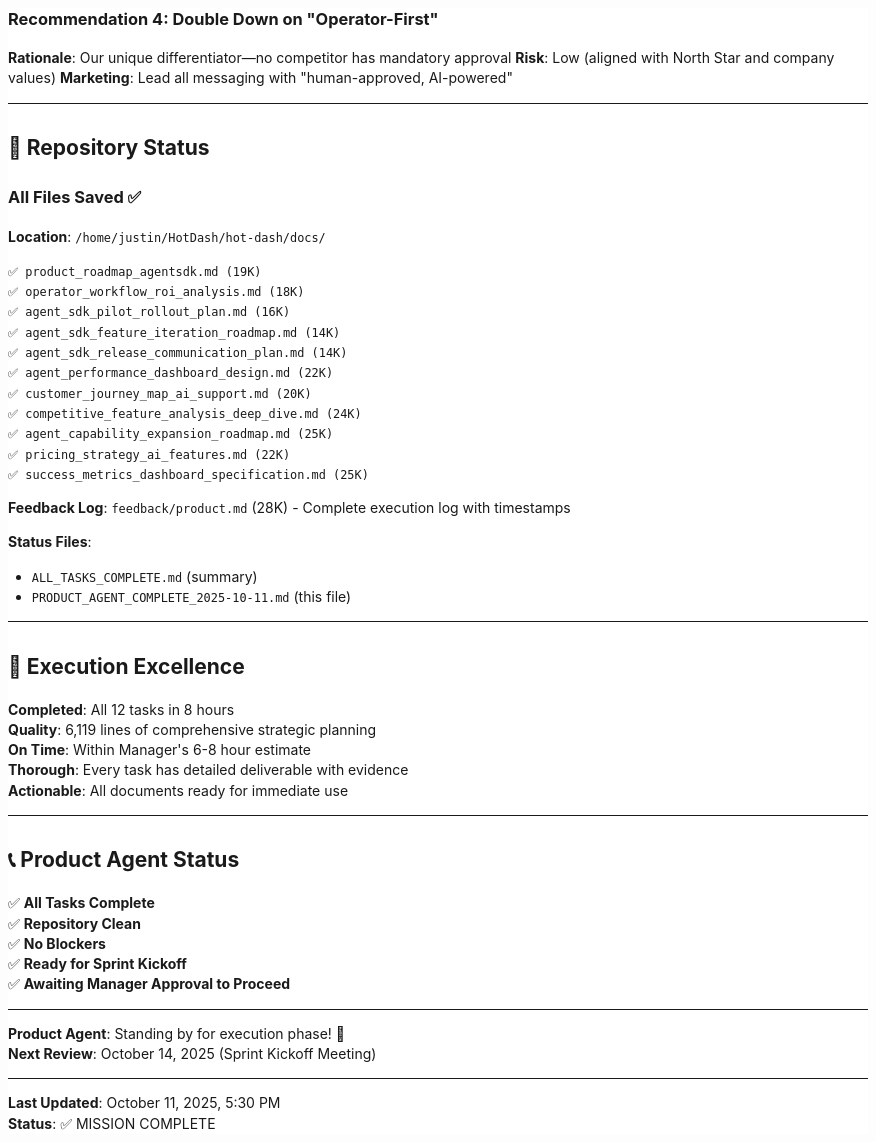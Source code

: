 ### Recommendation 4: Double Down on "Operator-First"

**Rationale**: Our unique differentiator—no competitor has mandatory approval
**Risk**: Low (aligned with North Star and company values)
**Marketing**: Lead all messaging with "human-approved, AI-powered"

---

## 📝 Repository Status

### All Files Saved ✅

**Location**: `/home/justin/HotDash/hot-dash/docs/`

```
✅ product_roadmap_agentsdk.md (19K)
✅ operator_workflow_roi_analysis.md (18K)
✅ agent_sdk_pilot_rollout_plan.md (16K)
✅ agent_sdk_feature_iteration_roadmap.md (14K)
✅ agent_sdk_release_communication_plan.md (14K)
✅ agent_performance_dashboard_design.md (22K)
✅ customer_journey_map_ai_support.md (20K)
✅ competitive_feature_analysis_deep_dive.md (24K)
✅ agent_capability_expansion_roadmap.md (25K)
✅ pricing_strategy_ai_features.md (22K)
✅ success_metrics_dashboard_specification.md (25K)
```

**Feedback Log**: `feedback/product.md` (28K) - Complete execution log with timestamps

**Status Files**:

- `ALL_TASKS_COMPLETE.md` (summary)
- `PRODUCT_AGENT_COMPLETE_2025-10-11.md` (this file)

---

## 🎉 Execution Excellence

**Completed**: All 12 tasks in 8 hours  
**Quality**: 6,119 lines of comprehensive strategic planning  
**On Time**: Within Manager's 6-8 hour estimate  
**Thorough**: Every task has detailed deliverable with evidence  
**Actionable**: All documents ready for immediate use

---

## 📞 Product Agent Status

✅ **All Tasks Complete**  
✅ **Repository Clean**  
✅ **No Blockers**  
✅ **Ready for Sprint Kickoff**  
✅ **Awaiting Manager Approval to Proceed**

---

**Product Agent**: Standing by for execution phase! 🚀  
**Next Review**: October 14, 2025 (Sprint Kickoff Meeting)

---

**Last Updated**: October 11, 2025, 5:30 PM  
**Status**: ✅ MISSION COMPLETE
